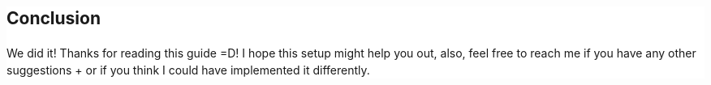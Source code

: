 ## Conclusion

We did it! Thanks for reading this guide =D!
I hope this setup might help you out, also, feel free to reach me if you have any other suggestions + or if you think I could have implemented it differently.